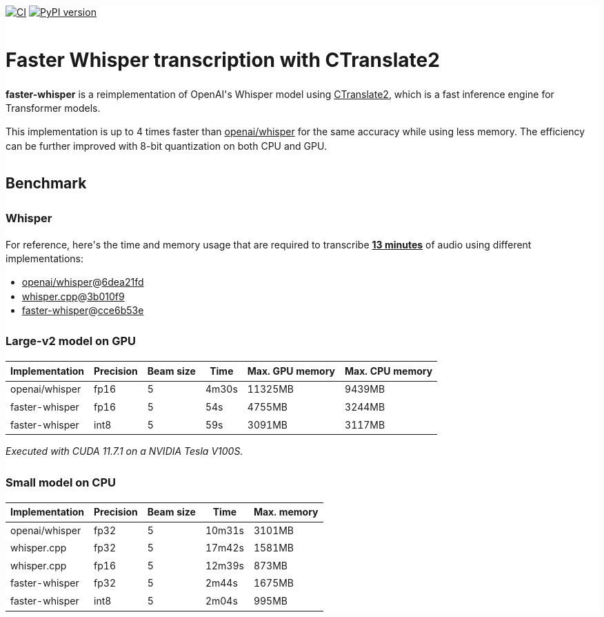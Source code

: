 [![CI](https://github.com/guillaumekln/faster-whisper/workflows/CI/badge.svg)](https://github.com/guillaumekln/faster-whisper/actions?query=workflow%3ACI) [![PyPI version](https://badge.fury.io/py/faster-whisper.svg)](https://badge.fury.io/py/faster-whisper)

# Faster Whisper transcription with CTranslate2

**faster-whisper** is a reimplementation of OpenAI's Whisper model using [CTranslate2](https://github.com/OpenNMT/CTranslate2/), which is a fast inference engine for Transformer models.

This implementation is up to 4 times faster than [openai/whisper](https://github.com/openai/whisper) for the same accuracy while using less memory. The efficiency can be further improved with 8-bit quantization on both CPU and GPU.

## Benchmark

### Whisper

For reference, here's the time and memory usage that are required to transcribe [**13 minutes**](https://www.youtube.com/watch?v=0u7tTptBo9I) of audio using different implementations:

* [openai/whisper](https://github.com/openai/whisper)@[6dea21fd](https://github.com/openai/whisper/commit/6dea21fd7f7253bfe450f1e2512a0fe47ee2d258)
* [whisper.cpp](https://github.com/ggerganov/whisper.cpp)@[3b010f9](https://github.com/ggerganov/whisper.cpp/commit/3b010f9bed9a6068609e9faf52383aea792b0362)
* [faster-whisper](https://github.com/guillaumekln/faster-whisper)@[cce6b53e](https://github.com/guillaumekln/faster-whisper/commit/cce6b53e4554f71172dad188c45f10fb100f6e3e)

### Large-v2 model on GPU

| Implementation | Precision | Beam size | Time | Max. GPU memory | Max. CPU memory |
| --- | --- | --- | --- | --- | --- |
| openai/whisper | fp16 | 5 | 4m30s | 11325MB | 9439MB |
| faster-whisper | fp16 | 5 | 54s | 4755MB | 3244MB |
| faster-whisper | int8 | 5 | 59s | 3091MB | 3117MB |

*Executed with CUDA 11.7.1 on a NVIDIA Tesla V100S.*

### Small model on CPU

| Implementation | Precision | Beam size | Time | Max. memory |
| --- | --- | --- | --- | --- |
| openai/whisper | fp32 | 5 | 10m31s | 3101MB |
| whisper.cpp | fp32 | 5 | 17m42s | 1581MB |
| whisper.cpp | fp16 | 5 | 12m39s | 873MB |
| faster-whisper | fp32 | 5 | 2m44s | 1675MB |
| faster-whisper | int8 | 5 | 2m04s | 995MB |
